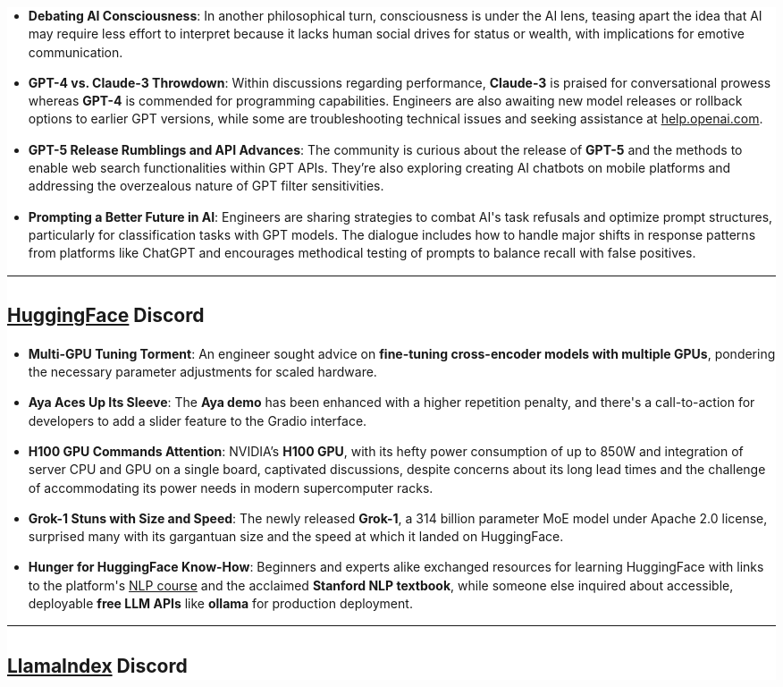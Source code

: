 - **Debating AI Consciousness**: In another philosophical turn, consciousness is under the AI lens, teasing apart the idea that AI may require less effort to interpret because it lacks human social drives for status or wealth, with implications for emotive communication.

- **GPT-4 vs. Claude-3 Throwdown**: Within discussions regarding performance, **Claude-3** is praised for conversational prowess whereas **GPT-4** is commended for programming capabilities. Engineers are also awaiting new model releases or rollback options to earlier GPT versions, while some are troubleshooting technical issues and seeking assistance at [help.openai.com](https://help.openai.com/).

- **GPT-5 Release Rumblings and API Advances**: The community is curious about the release of **GPT-5** and the methods to enable web search functionalities within GPT APIs. They’re also exploring creating AI chatbots on mobile platforms and addressing the overzealous nature of GPT filter sensitivities.

- **Prompting a Better Future in AI**: Engineers are sharing strategies to combat AI's task refusals and optimize prompt structures, particularly for classification tasks with GPT models. The dialogue includes how to handle major shifts in response patterns from platforms like ChatGPT and encourages methodical testing of prompts to balance recall with false positives.



---



## [HuggingFace](https://discord.com/channels/879548962464493619) Discord

- **Multi-GPU Tuning Torment**: An engineer sought advice on **fine-tuning cross-encoder models with multiple GPUs**, pondering the necessary parameter adjustments for scaled hardware.

- **Aya Aces Up Its Sleeve**: The **Aya demo** has been enhanced with a higher repetition penalty, and there's a call-to-action for developers to add a slider feature to the Gradio interface.

- **H100 GPU Commands Attention**: NVIDIA’s **H100 GPU**, with its hefty power consumption of up to 850W and integration of server CPU and GPU on a single board, captivated discussions, despite concerns about its long lead times and the challenge of accommodating its power needs in modern supercomputer racks.

- **Grok-1 Stuns with Size and Speed**: The newly released **Grok-1**, a 314 billion parameter MoE model under Apache 2.0 license, surprised many with its gargantuan size and the speed at which it landed on HuggingFace.

- **Hunger for HuggingFace Know-How**: Beginners and experts alike exchanged resources for learning HuggingFace with links to the platform's [NLP course](https://huggingface.co/learn/nlp-course/chapter1/1) and the acclaimed **Stanford NLP textbook**, while someone else inquired about accessible, deployable **free LLM APIs** like **ollama** for production deployment.



---



## [LlamaIndex](https://discord.com/channels/1059199217496772688) Discord
